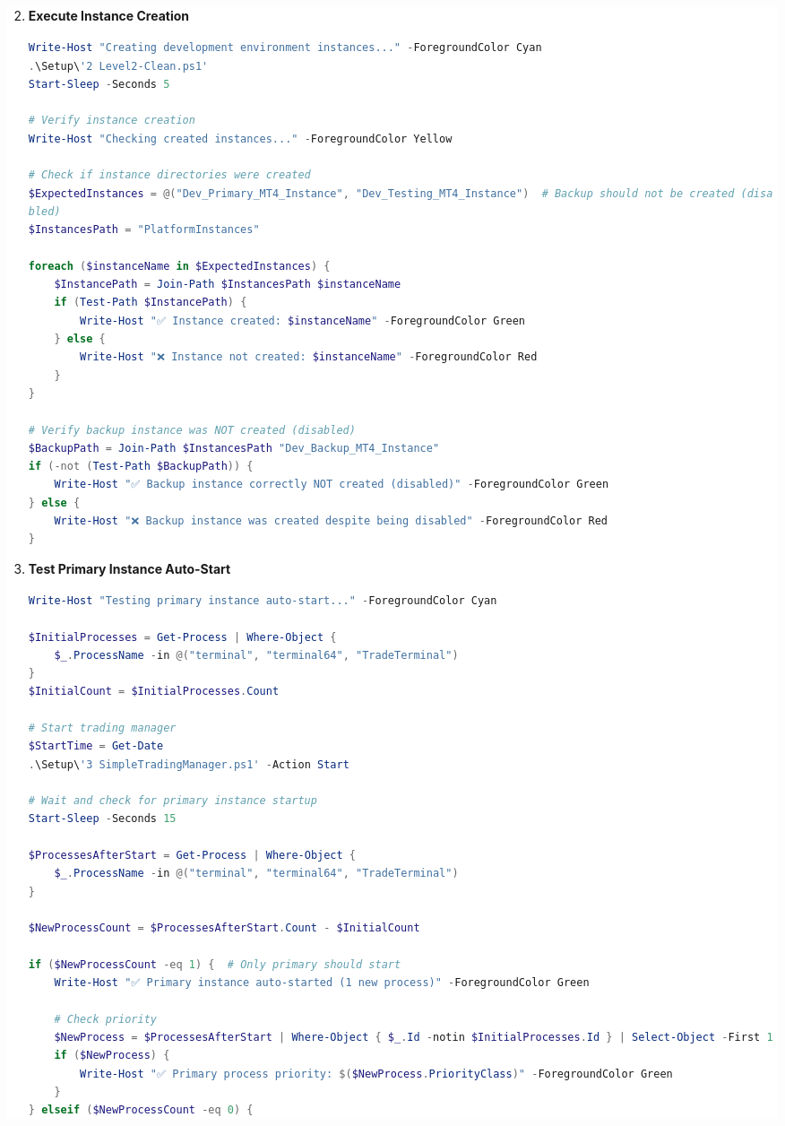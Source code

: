 2. **Execute Instance Creation**
   ```powershell
   Write-Host "Creating development environment instances..." -ForegroundColor Cyan
   .\Setup\'2 Level2-Clean.ps1'
   Start-Sleep -Seconds 5
   
   # Verify instance creation
   Write-Host "Checking created instances..." -ForegroundColor Yellow
   
   # Check if instance directories were created
   $ExpectedInstances = @("Dev_Primary_MT4_Instance", "Dev_Testing_MT4_Instance")  # Backup should not be created (disabled)
   $InstancesPath = "PlatformInstances"
   
   foreach ($instanceName in $ExpectedInstances) {
       $InstancePath = Join-Path $InstancesPath $instanceName
       if (Test-Path $InstancePath) {
           Write-Host "✅ Instance created: $instanceName" -ForegroundColor Green
       } else {
           Write-Host "❌ Instance not created: $instanceName" -ForegroundColor Red
       }
   }
   
   # Verify backup instance was NOT created (disabled)
   $BackupPath = Join-Path $InstancesPath "Dev_Backup_MT4_Instance"
   if (-not (Test-Path $BackupPath)) {
       Write-Host "✅ Backup instance correctly NOT created (disabled)" -ForegroundColor Green
   } else {
       Write-Host "❌ Backup instance was created despite being disabled" -ForegroundColor Red
   }
   ```

3. **Test Primary Instance Auto-Start**
   ```powershell
   Write-Host "Testing primary instance auto-start..." -ForegroundColor Cyan
   
   $InitialProcesses = Get-Process | Where-Object { 
       $_.ProcessName -in @("terminal", "terminal64", "TradeTerminal") 
   }
   $InitialCount = $InitialProcesses.Count
   
   # Start trading manager
   $StartTime = Get-Date
   .\Setup\'3 SimpleTradingManager.ps1' -Action Start
   
   # Wait and check for primary instance startup
   Start-Sleep -Seconds 15
   
   $ProcessesAfterStart = Get-Process | Where-Object { 
       $_.ProcessName -in @("terminal", "terminal64", "TradeTerminal") 
   }
   
   $NewProcessCount = $ProcessesAfterStart.Count - $InitialCount
   
   if ($NewProcessCount -eq 1) {  # Only primary should start
       Write-Host "✅ Primary instance auto-started (1 new process)" -ForegroundColor Green
       
       # Check priority
       $NewProcess = $ProcessesAfterStart | Where-Object { $_.Id -notin $InitialProcesses.Id } | Select-Object -First 1
       if ($NewProcess) {
           Write-Host "✅ Primary process priority: $($NewProcess.PriorityClass)" -ForegroundColor Green
       }
   } elseif ($NewProcessCount -eq 0) {
   ```